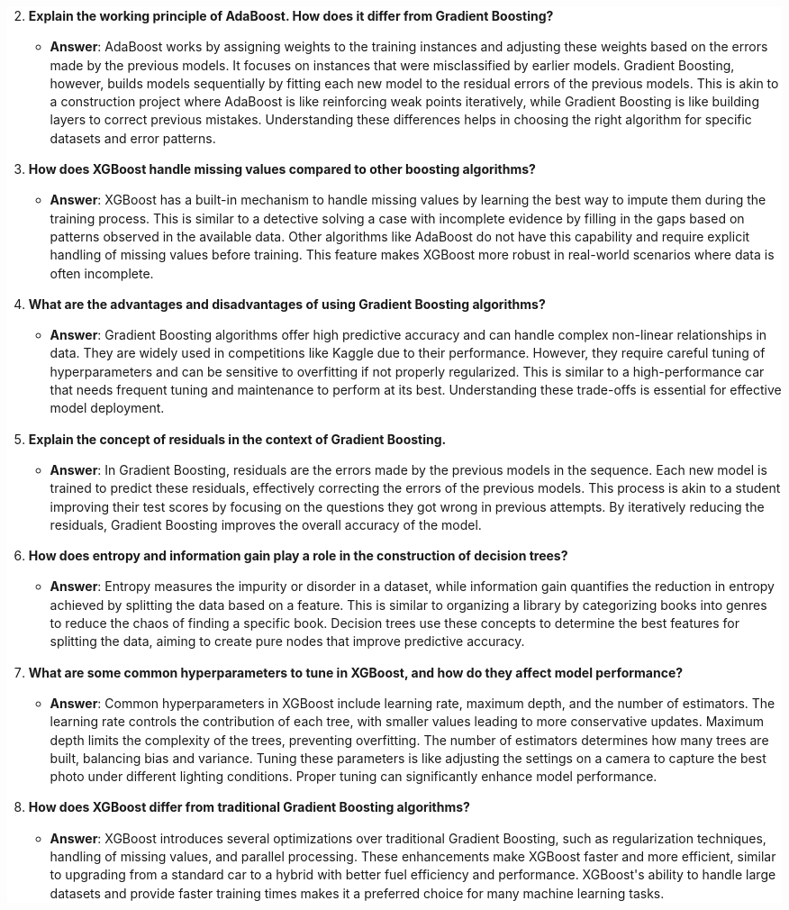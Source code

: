 2. **Explain the working principle of AdaBoost. How does it differ from Gradient Boosting?**
   - **Answer**: AdaBoost works by assigning weights to the training instances and adjusting these weights based on the errors made by the previous models. It focuses on instances that were misclassified by earlier models. Gradient Boosting, however, builds models sequentially by fitting each new model to the residual errors of the previous models. This is akin to a construction project where AdaBoost is like reinforcing weak points iteratively, while Gradient Boosting is like building layers to correct previous mistakes. Understanding these differences helps in choosing the right algorithm for specific datasets and error patterns.

3. **How does XGBoost handle missing values compared to other boosting algorithms?**
   - **Answer**: XGBoost has a built-in mechanism to handle missing values by learning the best way to impute them during the training process. This is similar to a detective solving a case with incomplete evidence by filling in the gaps based on patterns observed in the available data. Other algorithms like AdaBoost do not have this capability and require explicit handling of missing values before training. This feature makes XGBoost more robust in real-world scenarios where data is often incomplete.

4. **What are the advantages and disadvantages of using Gradient Boosting algorithms?**
   - **Answer**: Gradient Boosting algorithms offer high predictive accuracy and can handle complex non-linear relationships in data. They are widely used in competitions like Kaggle due to their performance. However, they require careful tuning of hyperparameters and can be sensitive to overfitting if not properly regularized. This is similar to a high-performance car that needs frequent tuning and maintenance to perform at its best. Understanding these trade-offs is essential for effective model deployment.

5. **Explain the concept of residuals in the context of Gradient Boosting.**
   - **Answer**: In Gradient Boosting, residuals are the errors made by the previous models in the sequence. Each new model is trained to predict these residuals, effectively correcting the errors of the previous models. This process is akin to a student improving their test scores by focusing on the questions they got wrong in previous attempts. By iteratively reducing the residuals, Gradient Boosting improves the overall accuracy of the model.

6. **How does entropy and information gain play a role in the construction of decision trees?**
   - **Answer**: Entropy measures the impurity or disorder in a dataset, while information gain quantifies the reduction in entropy achieved by splitting the data based on a feature. This is similar to organizing a library by categorizing books into genres to reduce the chaos of finding a specific book. Decision trees use these concepts to determine the best features for splitting the data, aiming to create pure nodes that improve predictive accuracy.

7. **What are some common hyperparameters to tune in XGBoost, and how do they affect model performance?**
   - **Answer**: Common hyperparameters in XGBoost include learning rate, maximum depth, and the number of estimators. The learning rate controls the contribution of each tree, with smaller values leading to more conservative updates. Maximum depth limits the complexity of the trees, preventing overfitting. The number of estimators determines how many trees are built, balancing bias and variance. Tuning these parameters is like adjusting the settings on a camera to capture the best photo under different lighting conditions. Proper tuning can significantly enhance model performance.

8. **How does XGBoost differ from traditional Gradient Boosting algorithms?**
   - **Answer**: XGBoost introduces several optimizations over traditional Gradient Boosting, such as regularization techniques, handling of missing values, and parallel processing. These enhancements make XGBoost faster and more efficient, similar to upgrading from a standard car to a hybrid with better fuel efficiency and performance. XGBoost's ability to handle large datasets and provide faster training times makes it a preferred choice for many machine learning tasks.
